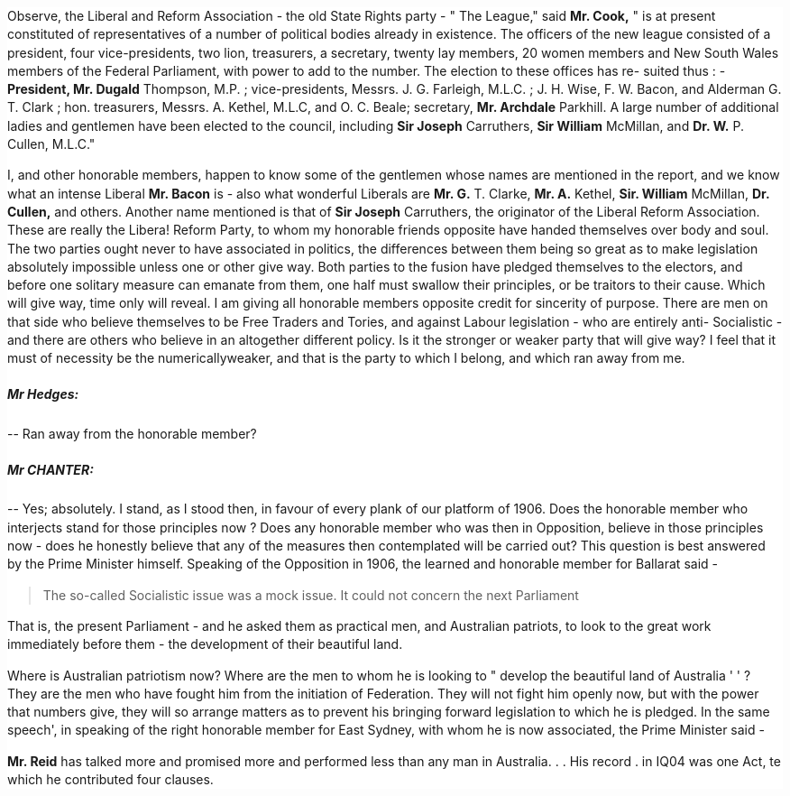 Observe, the Liberal and Reform Association - the old State Rights party -  " The League," said  **Mr. Cook,**  " is at present constituted of representatives of a number of political bodies already in existence. The officers of the new league consisted of a  president,  four vice-presidents, two lion, treasurers, a secretary, twenty lay members, 20 women members and New South Wales members of the Federal Parliament, with power to add to the number. The election to these offices has re- suited thus : -  **President, Mr. Dugald**  Thompson, M.P. ; vice-presidents, Messrs. J. G. Farleigh, M.L.C. ; J. H. Wise, F. W. Bacon, and Alderman G. T. Clark ; hon. treasurers, Messrs. A. Kethel, M.L.C, and O. C. Beale; secretary,  **Mr. Archdale**  Parkhill. A large number of additional ladies and gentlemen have been elected to the council, including  **Sir Joseph**  Carruthers,  **Sir William**  McMillan, and  **Dr. W.**  P. Cullen, M.L.C." 

I, and other honorable members, happen to know some of the gentlemen whose names are mentioned in the report, and we know what an intense Liberal  **Mr. Bacon**  is - also what wonderful Liberals are  **Mr. G.**  T. Clarke,  **Mr. A.**  Kethel,  **Sir. William**  McMillan,  **Dr. Cullen,**  and others. Another name mentioned is that of  **Sir Joseph**  Carruthers, the originator of the Liberal Reform Association. These are really the Libera! Reform Party, to whom my honorable friends opposite have handed themselves over body and soul. The two parties ought never to have associated in politics, the differences between them being so great as to make legislation absolutely impossible unless one or other give way. Both parties to the fusion have pledged themselves to the electors, and before one solitary measure can emanate from them, one half must swallow their principles, or be traitors to their cause. Which will give way, time only will reveal. I am giving all honorable members opposite credit for sincerity of purpose. There are men on that side who believe themselves to be Free Traders and Tories, and against Labour legislation - who are entirely anti- Socialistic - and there are others who believe in an altogether different policy. Is it the stronger or weaker party that will give way? I feel that it must of necessity be the numericallyweaker, and that is the party to which I belong, and which ran away from me. 

##### Mr Hedges:

--  Ran away from the honorable member? 

##### Mr CHANTER:

-- Yes; absolutely. I stand, as I stood then, in favour of every plank of our platform of 1906. Does the honorable member who interjects stand for those principles now ? Does any honorable member who was then in Opposition, believe in those principles now - does he honestly believe that any of the measures then contemplated will be carried out? This question is best answered by the Prime Minister himself. Speaking of the Opposition in 1906, the learned and honorable member for Ballarat said - 

  >The so-called Socialistic issue was a mock issue. It could not concern the next Parliament 

That is, the present Parliament -  and he asked them as practical men, and Australian patriots, to look to the great work immediately before them - the development of their beautiful land. 

Where is Australian patriotism now? Where are the men to whom he is looking to " develop the beautiful land of Australia ' ' ? They are the men who have fought him from the initiation of Federation. They will not fight him openly now, but with the power that numbers give, they will so arrange matters as to prevent his bringing forward legislation to which he is pledged. In the same speech', in speaking of the right honorable member for East Sydney, with whom he is now associated, the Prime Minister said - 

  >
 **Mr. Reid** has talked more and promised more and performed less than any man in Australia.  . .  His  record . in IQ04 was one Act, te which he contributed four clauses. 
